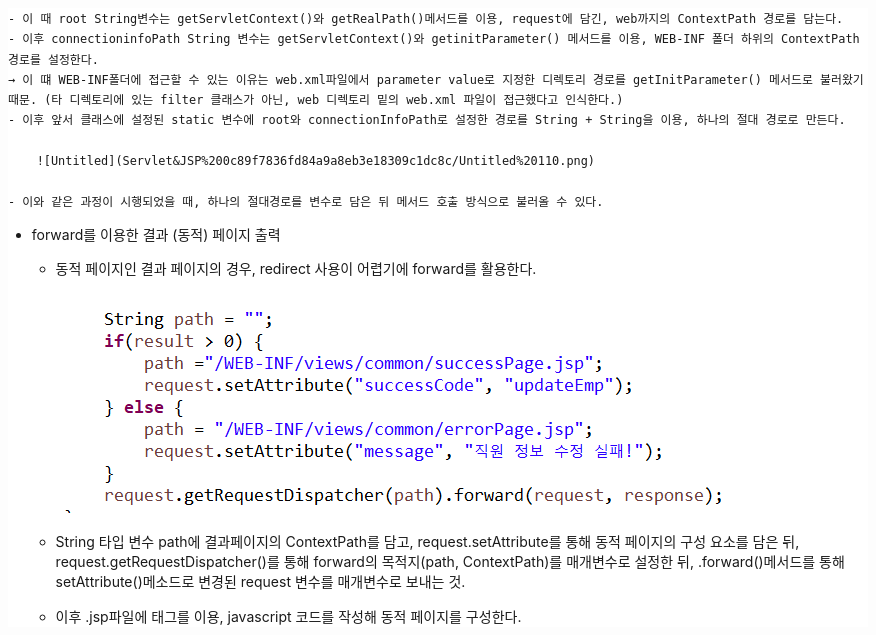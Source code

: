     - 이 때 root String변수는 getServletContext()와 getRealPath()메서드를 이용, request에 담긴, web까지의 ContextPath 경로를 담는다.
    - 이후 connectioninfoPath String 변수는 getServletContext()와 getinitParameter() 메서드를 이용, WEB-INF 폴더 하위의 ContextPath 경로를 설정한다. 
    → 이 떄 WEB-INF폴더에 접근할 수 있는 이유는 web.xml파일에서 parameter value로 지정한 디렉토리 경로를 getInitParameter() 메서드로 불러왔기 때문. (타 디렉토리에 있는 filter 클래스가 아닌, web 디렉토리 밑의 web.xml 파일이 접근했다고 인식한다.)
    - 이후 앞서 클래스에 설정된 static 변수에 root와 connectionInfoPath로 설정한 경로를 String + String을 이용, 하나의 절대 경로로 만든다.
        
        ![Untitled](Servlet&JSP%200c89f7836fd84a9a8eb3e18309c1dc8c/Untitled%20110.png)
        
    - 이와 같은 과정이 시행되었을 때, 하나의 절대경로를 변수로 담은 뒤 메서드 호출 방식으로 불러올 수 있다.
    
- forward를 이용한 결과 (동적) 페이지 출력
    - 동적 페이지인 결과 페이지의 경우, redirect 사용이 어렵기에 forward를 활용한다.
        
        ![Untitled](Servlet&JSP%200c89f7836fd84a9a8eb3e18309c1dc8c/Untitled%20111.png)
        
    - String 타입 변수 path에 결과페이지의 ContextPath를 담고, request.setAttribute를 통해 동적 페이지의 구성 요소를 담은 뒤, request.getRequestDispatcher()를 통해 forward의 목적지(path, ContextPath)를 매개변수로 설정한 뒤, .forward()메서드를 통해 setAttribute()메소드로 변경된 request 변수를 매개변수로 보내는 것.
    - 이후 .jsp파일에 <script></script>태그를 이용, javascript 코드를 작성해 동적 페이지를 구성한다.
        